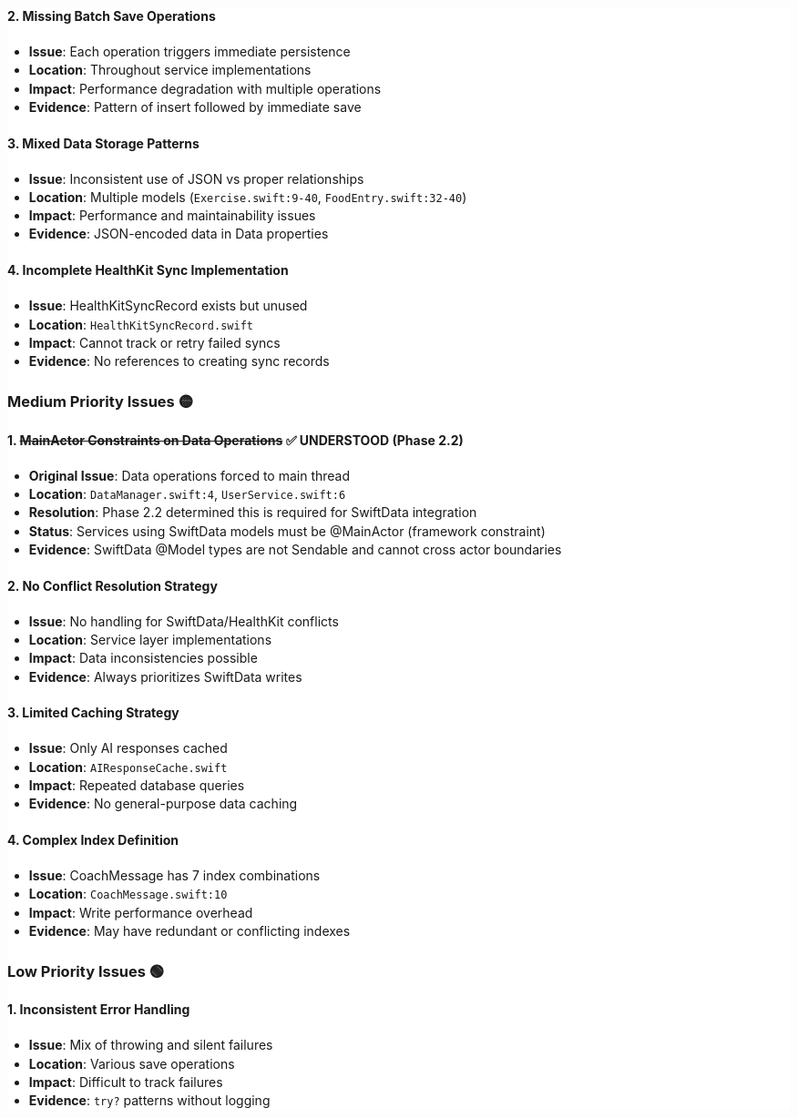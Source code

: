 #### 2. Missing Batch Save Operations
- **Issue**: Each operation triggers immediate persistence
- **Location**: Throughout service implementations
- **Impact**: Performance degradation with multiple operations
- **Evidence**: Pattern of insert followed by immediate save

#### 3. Mixed Data Storage Patterns
- **Issue**: Inconsistent use of JSON vs proper relationships
- **Location**: Multiple models (`Exercise.swift:9-40`, `FoodEntry.swift:32-40`)
- **Impact**: Performance and maintainability issues
- **Evidence**: JSON-encoded data in Data properties

#### 4. Incomplete HealthKit Sync Implementation
- **Issue**: HealthKitSyncRecord exists but unused
- **Location**: `HealthKitSyncRecord.swift`
- **Impact**: Cannot track or retry failed syncs
- **Evidence**: No references to creating sync records

### Medium Priority Issues 🟡

#### 1. ~~MainActor Constraints on Data Operations~~ ✅ UNDERSTOOD (Phase 2.2)
- **Original Issue**: Data operations forced to main thread
- **Location**: `DataManager.swift:4`, `UserService.swift:6`
- **Resolution**: Phase 2.2 determined this is required for SwiftData integration
- **Status**: Services using SwiftData models must be @MainActor (framework constraint)
- **Evidence**: SwiftData @Model types are not Sendable and cannot cross actor boundaries

#### 2. No Conflict Resolution Strategy
- **Issue**: No handling for SwiftData/HealthKit conflicts
- **Location**: Service layer implementations
- **Impact**: Data inconsistencies possible
- **Evidence**: Always prioritizes SwiftData writes

#### 3. Limited Caching Strategy
- **Issue**: Only AI responses cached
- **Location**: `AIResponseCache.swift`
- **Impact**: Repeated database queries
- **Evidence**: No general-purpose data caching

#### 4. Complex Index Definition
- **Issue**: CoachMessage has 7 index combinations
- **Location**: `CoachMessage.swift:10`
- **Impact**: Write performance overhead
- **Evidence**: May have redundant or conflicting indexes

### Low Priority Issues 🟢

#### 1. Inconsistent Error Handling
- **Issue**: Mix of throwing and silent failures
- **Location**: Various save operations
- **Impact**: Difficult to track failures
- **Evidence**: `try?` patterns without logging
